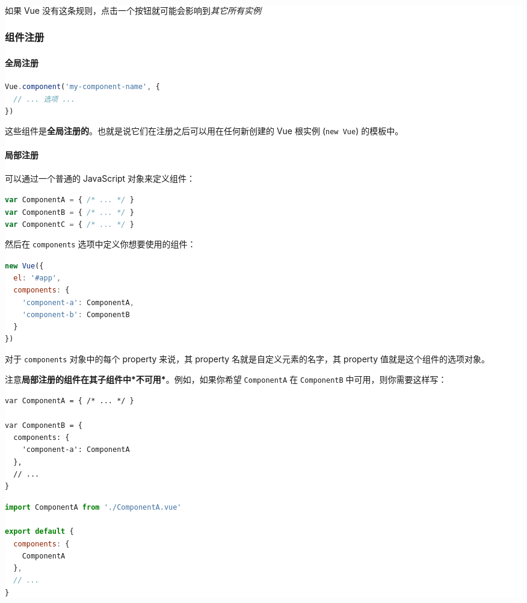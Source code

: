 如果 Vue 没有这条规则，点击一个按钮就可能会影响到*其它所有实例*

### 组件注册

#### 全局注册

```javascript
Vue.component('my-component-name', {
  // ... 选项 ...
})
```

 这些组件是**全局注册的**。也就是说它们在注册之后可以用在任何新创建的 Vue 根实例 (`new Vue`) 的模板中。 



#### 局部注册



可以通过一个普通的 JavaScript 对象来定义组件：

```javascript
var ComponentA = { /* ... */ }
var ComponentB = { /* ... */ }
var ComponentC = { /* ... */ }
```

然后在 `components` 选项中定义你想要使用的组件：

```javascript
new Vue({
  el: '#app',
  components: {
    'component-a': ComponentA,
    'component-b': ComponentB
  }
})
```

对于 `components` 对象中的每个 property 来说，其 property 名就是自定义元素的名字，其 property 值就是这个组件的选项对象。

注意**局部注册的组件在其子组件中\*不可用\***。例如，如果你希望 `ComponentA` 在 `ComponentB` 中可用，则你需要这样写：

```
var ComponentA = { /* ... */ }

var ComponentB = {
  components: {
    'component-a': ComponentA
  },
  // ...
}
```





```javascript
import ComponentA from './ComponentA.vue'

export default {
  components: {
    ComponentA
  },
  // ...
}
```
